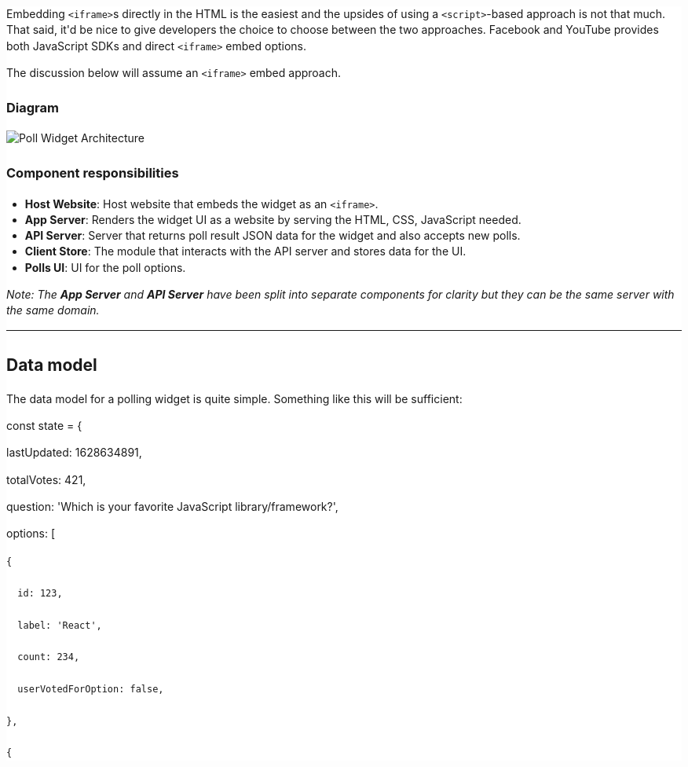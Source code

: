 Embedding `<iframe>`s directly in the HTML is the easiest and the upsides of using a `<script>`-based approach is not that much. That said, it'd be nice to give developers the choice to choose between the two approaches. Facebook and YouTube provides both JavaScript SDKs and direct `<iframe>` embed options.

The discussion below will assume an `<iframe>` embed approach.

### Diagram[​](https://www.greatfrontend.com/questions/system-design/poll-widget#diagram "Direct link to Diagram")

![Poll Widget Architecture](https://www.greatfrontend.com/img/questions/poll-widget/poll-widget-architecture.png)

### Component responsibilities[​](https://www.greatfrontend.com/questions/system-design/poll-widget#component-responsibilities "Direct link to Component responsibilities")

- **Host Website**: Host website that embeds the widget as an `<iframe>`.
- **App Server**: Renders the widget UI as a website by serving the HTML, CSS, JavaScript needed.
- **API Server**: Server that returns poll result JSON data for the widget and also accepts new polls.
- **Client Store**: The module that interacts with the API server and stores data for the UI.
- **Polls UI**: UI for the poll options.

_Note: The **App Server** and **API Server** have been split into separate components for clarity but they can be the same server with the same domain._

---

## Data model[​](https://www.greatfrontend.com/questions/system-design/poll-widget#data-model "Direct link to Data model")

The data model for a polling widget is quite simple. Something like this will be sufficient:

const state = {

  lastUpdated: 1628634891,

  totalVotes: 421,

  question: 'Which is your favorite JavaScript library/framework?',

  options: [

    {

      id: 123,

      label: 'React',

      count: 234,

      userVotedForOption: false,

    },

    {
